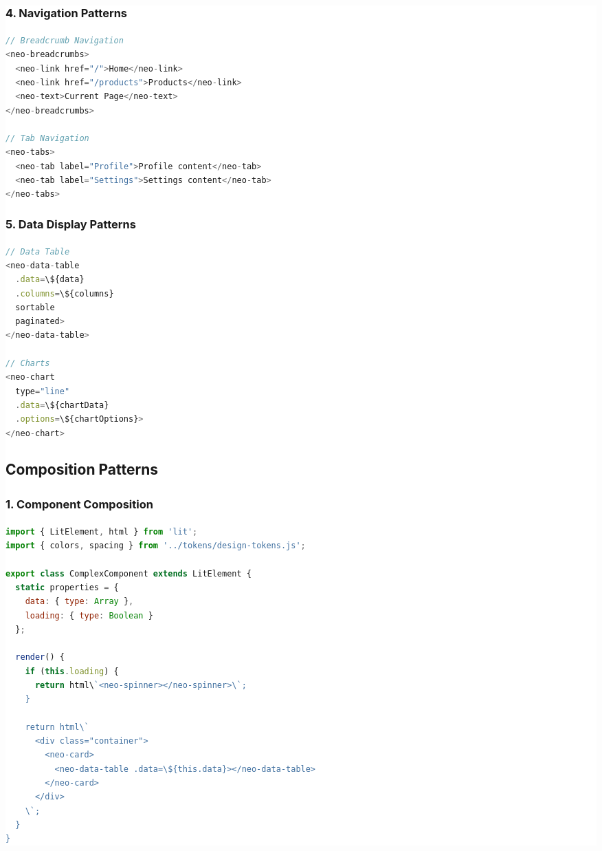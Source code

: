 ### 4. Navigation Patterns

```javascript
// Breadcrumb Navigation
<neo-breadcrumbs>
  <neo-link href="/">Home</neo-link>
  <neo-link href="/products">Products</neo-link>
  <neo-text>Current Page</neo-text>
</neo-breadcrumbs>

// Tab Navigation
<neo-tabs>
  <neo-tab label="Profile">Profile content</neo-tab>
  <neo-tab label="Settings">Settings content</neo-tab>
</neo-tabs>
```

### 5. Data Display Patterns

```javascript
// Data Table
<neo-data-table
  .data=\${data}
  .columns=\${columns}
  sortable
  paginated>
</neo-data-table>

// Charts
<neo-chart
  type="line"
  .data=\${chartData}
  .options=\${chartOptions}>
</neo-chart>
```

## Composition Patterns

### 1. Component Composition

```javascript
import { LitElement, html } from 'lit';
import { colors, spacing } from '../tokens/design-tokens.js';

export class ComplexComponent extends LitElement {
  static properties = {
    data: { type: Array },
    loading: { type: Boolean }
  };

  render() {
    if (this.loading) {
      return html\`<neo-spinner></neo-spinner>\`;
    }

    return html\`
      <div class="container">
        <neo-card>
          <neo-data-table .data=\${this.data}></neo-data-table>
        </neo-card>
      </div>
    \`;
  }
}
```